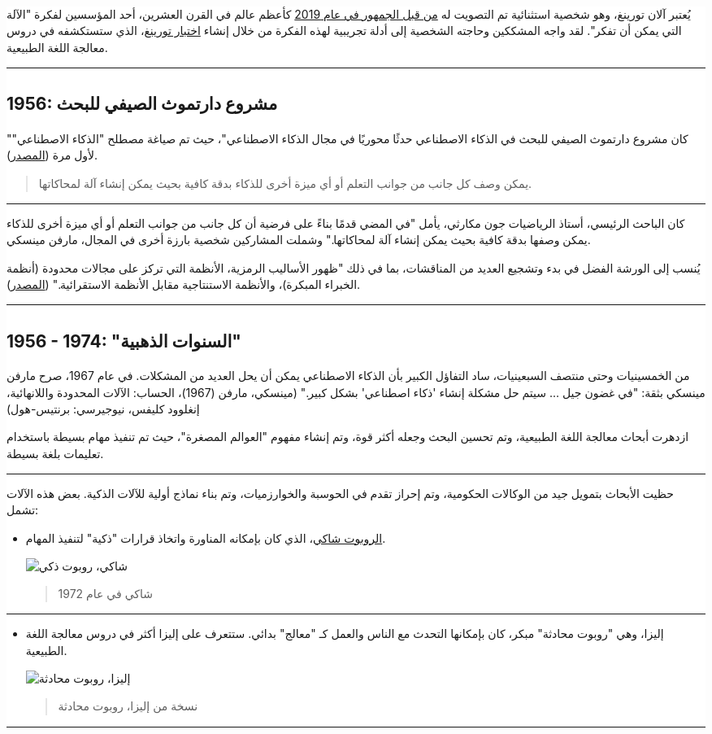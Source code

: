 يُعتبر آلان تورينغ، وهو شخصية استثنائية تم التصويت له [من قبل الجمهور في عام 2019](https://wikipedia.org/wiki/Icons:_The_Greatest_Person_of_the_20th_Century) كأعظم عالم في القرن العشرين، أحد المؤسسين لفكرة "الآلة التي يمكن أن تفكر". لقد واجه المشككين وحاجته الشخصية إلى أدلة تجريبية لهذه الفكرة من خلال إنشاء [اختبار تورينغ](https://www.bbc.com/news/technology-18475646)، الذي ستستكشفه في دروس معالجة اللغة الطبيعية.

---
## 1956: مشروع دارتموث الصيفي للبحث

"كان مشروع دارتموث الصيفي للبحث في الذكاء الاصطناعي حدثًا محوريًا في مجال الذكاء الاصطناعي"، حيث تم صياغة مصطلح "الذكاء الاصطناعي" لأول مرة ([المصدر](https://250.dartmouth.edu/highlights/artificial-intelligence-ai-coined-dartmouth)).

> يمكن وصف كل جانب من جوانب التعلم أو أي ميزة أخرى للذكاء بدقة كافية بحيث يمكن إنشاء آلة لمحاكاتها.

---

كان الباحث الرئيسي، أستاذ الرياضيات جون مكارثي، يأمل "في المضي قدمًا بناءً على فرضية أن كل جانب من جوانب التعلم أو أي ميزة أخرى للذكاء يمكن وصفها بدقة كافية بحيث يمكن إنشاء آلة لمحاكاتها." وشملت المشاركين شخصية بارزة أخرى في المجال، مارفن مينسكي.

يُنسب إلى الورشة الفضل في بدء وتشجيع العديد من المناقشات، بما في ذلك "ظهور الأساليب الرمزية، الأنظمة التي تركز على مجالات محدودة (أنظمة الخبراء المبكرة)، والأنظمة الاستنتاجية مقابل الأنظمة الاستقرائية." ([المصدر](https://wikipedia.org/wiki/Dartmouth_workshop)).

---
## 1956 - 1974: "السنوات الذهبية"

من الخمسينيات وحتى منتصف السبعينيات، ساد التفاؤل الكبير بأن الذكاء الاصطناعي يمكن أن يحل العديد من المشكلات. في عام 1967، صرح مارفن مينسكي بثقة: "في غضون جيل ... سيتم حل مشكلة إنشاء 'ذكاء اصطناعي' بشكل كبير." (مينسكي، مارفن (1967)، الحساب: الآلات المحدودة واللانهائية، إنغلوود كليفس، نيوجيرسي: برنتيس-هول)

ازدهرت أبحاث معالجة اللغة الطبيعية، وتم تحسين البحث وجعله أكثر قوة، وتم إنشاء مفهوم "العوالم المصغرة"، حيث تم تنفيذ مهام بسيطة باستخدام تعليمات بلغة بسيطة.

---

حظيت الأبحاث بتمويل جيد من الوكالات الحكومية، وتم إحراز تقدم في الحوسبة والخوارزميات، وتم بناء نماذج أولية للآلات الذكية. بعض هذه الآلات تشمل:

* [الروبوت شاكي](https://wikipedia.org/wiki/Shakey_the_robot)، الذي كان بإمكانه المناورة واتخاذ قرارات "ذكية" لتنفيذ المهام.

    ![شاكي، روبوت ذكي](../../../../1-Introduction/2-history-of-ML/images/shakey.jpg)
    > شاكي في عام 1972

---

* إليزا، وهي "روبوت محادثة" مبكر، كان بإمكانها التحدث مع الناس والعمل كـ "معالج" بدائي. ستتعرف على إليزا أكثر في دروس معالجة اللغة الطبيعية.

    ![إليزا، روبوت محادثة](../../../../1-Introduction/2-history-of-ML/images/eliza.png)
    > نسخة من إليزا، روبوت محادثة

---